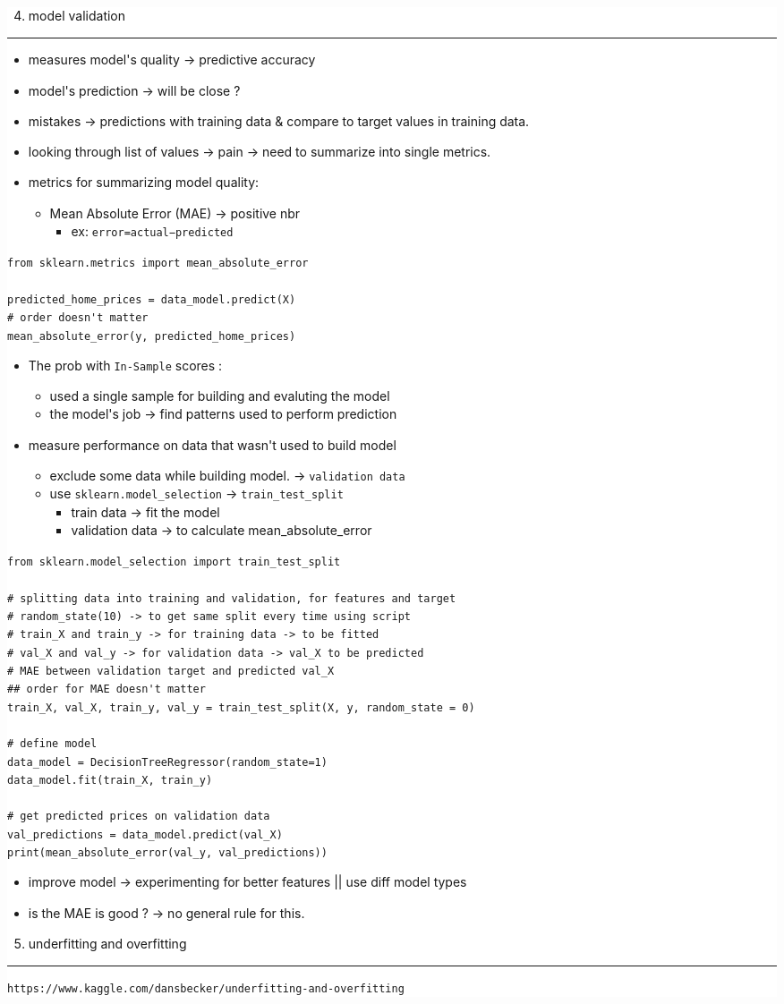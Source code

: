 ```
```

4. model validation
---
- measures model's quality -> predictive accuracy
- model's prediction -> will be close ?
- mistakes -> predictions with training data & compare to target values in training data.

- looking through list of values -> pain -> need to summarize into single metrics.
- metrics for summarizing model quality:
  - Mean Absolute Error (MAE) -> positive nbr
    - ex: `error=actual−predicted`
```
from sklearn.metrics import mean_absolute_error

predicted_home_prices = data_model.predict(X)
# order doesn't matter
mean_absolute_error(y, predicted_home_prices)

```

- The prob with `In-Sample` scores :
  - used a single sample for building and evaluting the model
  - the model's job -> find patterns used to perform prediction

- measure performance on data that wasn't used to build model
  - exclude some data while building model. -> `validation data`
  - use `sklearn.model_selection` -> `train_test_split`
    - train data -> fit the model
    - validation data -> to calculate mean_absolute_error
```
from sklearn.model_selection import train_test_split

# splitting data into training and validation, for features and target
# random_state(10) -> to get same split every time using script
# train_X and train_y -> for training data -> to be fitted
# val_X and val_y -> for validation data -> val_X to be predicted
# MAE between validation target and predicted val_X
## order for MAE doesn't matter
train_X, val_X, train_y, val_y = train_test_split(X, y, random_state = 0)

# define model
data_model = DecisionTreeRegressor(random_state=1)
data_model.fit(train_X, train_y)

# get predicted prices on validation data
val_predictions = data_model.predict(val_X)
print(mean_absolute_error(val_y, val_predictions))
```
- improve model -> experimenting for better features || use diff model types

- is the MAE is good ? -> no general rule for this.

5. underfitting and overfitting
---
`https://www.kaggle.com/dansbecker/underfitting-and-overfitting`
